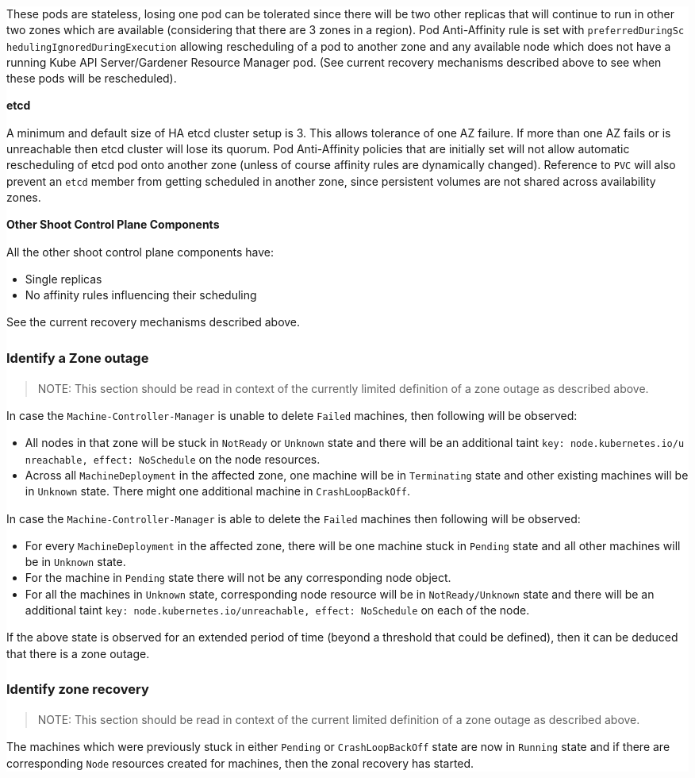 These pods are stateless, losing one pod can be tolerated since there will be two other replicas that will continue to run in other two zones which are available (considering that there are 3 zones in a region). Pod Anti-Affinity rule is set with `preferredDuringSchedulingIgnoredDuringExecution` allowing rescheduling of a pod to another zone and any available node which does not have a running Kube API Server/Gardener Resource Manager pod. (See current recovery mechanisms described above to see when these pods will be rescheduled).

**etcd**

A minimum and default size of HA etcd cluster setup is 3. This allows tolerance of one AZ failure. If more than one AZ fails or is unreachable then etcd cluster will lose its quorum. Pod Anti-Affinity policies that are initially set will not allow automatic rescheduling of etcd pod onto another zone (unless of course affinity rules are dynamically changed). Reference to `PVC` will also prevent an `etcd` member from getting scheduled in another zone, since persistent volumes are not shared across availability zones.

**Other Shoot Control Plane Components**

All the other shoot control plane components have:
* Single replicas
* No affinity rules influencing their scheduling

See the current recovery mechanisms described above.

### Identify a Zone outage

> NOTE: This section should be read in context of the currently limited definition of a zone outage as described above.

In case the `Machine-Controller-Manager` is unable to delete `Failed` machines, then following will be observed:
* All nodes in that zone will be stuck in `NotReady` or `Unknown` state and there will be an additional taint `key: node.kubernetes.io/unreachable, effect: NoSchedule` on the node resources.
* Across all `MachineDeployment` in the affected zone, one machine will be in `Terminating` state and other existing machines will be in `Unknown` state. There might one additional machine in `CrashLoopBackOff`.

In case the `Machine-Controller-Manager` is able to delete the `Failed` machines then following will be observed:
* For every `MachineDeployment` in the affected zone, there will be one machine stuck in `Pending` state and all other machines will be in `Unknown` state.
* For the machine in `Pending` state there will not be any corresponding node object.
* For all the machines in `Unknown` state, corresponding node resource will be in `NotReady/Unknown` state and there will be an additional taint `key: node.kubernetes.io/unreachable, effect: NoSchedule` on each of the node.

If the above state is observed for an extended period of time (beyond a threshold that could be defined), then it can be deduced that there is a zone outage.

### Identify zone recovery

> NOTE: This section should be read in context of the current limited definition of a zone outage as described above.

The machines which were previously stuck in either `Pending` or `CrashLoopBackOff` state are now in `Running` state and if there are corresponding `Node` resources created for machines, then the zonal recovery has started.
